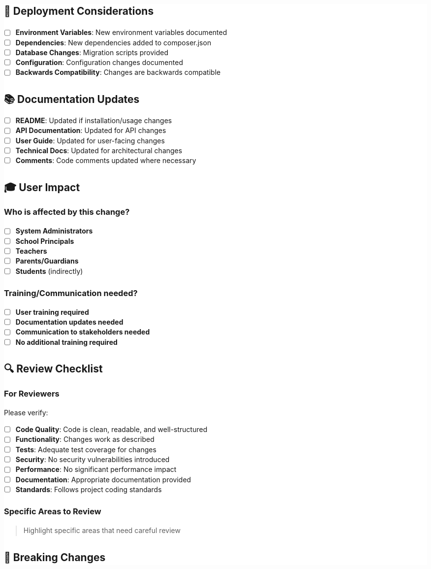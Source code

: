 ## 🚀 Deployment Considerations

- [ ] **Environment Variables**: New environment variables documented
- [ ] **Dependencies**: New dependencies added to composer.json
- [ ] **Database Changes**: Migration scripts provided
- [ ] **Configuration**: Configuration changes documented
- [ ] **Backwards Compatibility**: Changes are backwards compatible

## 📚 Documentation Updates

- [ ] **README**: Updated if installation/usage changes
- [ ] **API Documentation**: Updated for API changes
- [ ] **User Guide**: Updated for user-facing changes
- [ ] **Technical Docs**: Updated for architectural changes
- [ ] **Comments**: Code comments updated where necessary

## 🎓 User Impact

### Who is affected by this change?
- [ ] **System Administrators**
- [ ] **School Principals**
- [ ] **Teachers**
- [ ] **Parents/Guardians**
- [ ] **Students** (indirectly)

### Training/Communication needed?
- [ ] **User training required**
- [ ] **Documentation updates needed**
- [ ] **Communication to stakeholders needed**
- [ ] **No additional training required**

## 🔍 Review Checklist

### For Reviewers
Please verify:

- [ ] **Code Quality**: Code is clean, readable, and well-structured
- [ ] **Functionality**: Changes work as described
- [ ] **Tests**: Adequate test coverage for changes
- [ ] **Security**: No security vulnerabilities introduced
- [ ] **Performance**: No significant performance impact
- [ ] **Documentation**: Appropriate documentation provided
- [ ] **Standards**: Follows project coding standards

### Specific Areas to Review
> Highlight specific areas that need careful review

## 🚨 Breaking Changes
